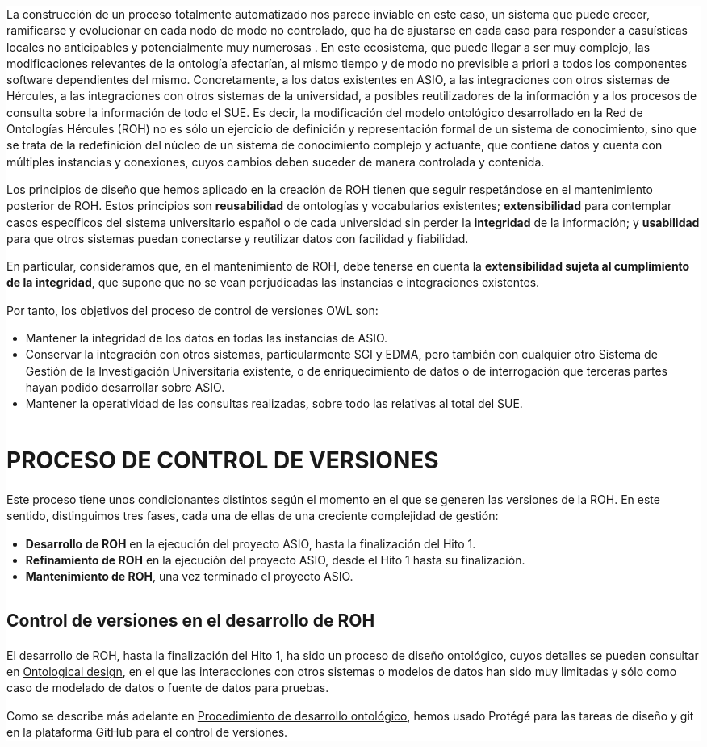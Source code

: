 La construcción de un proceso totalmente automatizado nos parece inviable en este caso, un sistema que puede crecer, ramificarse y evolucionar en cada nodo de modo no controlado, que ha de ajustarse en cada caso para responder a casuísticas locales no anticipables  y potencialmente muy numerosas . En este ecosistema, que puede llegar a ser muy complejo, las modificaciones relevantes de la ontología afectarían, al mismo tiempo y de modo no previsible a priori a todos los componentes software dependientes del mismo. Concretamente, a los datos existentes en ASIO, a las integraciones con otros sistemas de Hércules, a las integraciones con otros sistemas de la universidad, a posibles reutilizadores de la información y a los procesos de consulta sobre la información de todo el SUE. Es decir, la modificación del modelo ontológico desarrollado en la Red de Ontologías Hércules (ROH) no es sólo un ejercicio de definición y representación formal de un sistema de conocimiento, sino que se trata de la redefinición del núcleo de un sistema de conocimiento complejo y actuante, que contiene datos y cuenta con múltiples instancias y conexiones, cuyos cambios deben suceder de manera controlada y contenida.

Los [principios de diseño que hemos aplicado en la creación de ROH](https://github.com/HerculesCRUE/GnossDeustoOnto/blob/master/Documentation/README.md#11-design-rationale) tienen que seguir respetándose en el mantenimiento posterior de ROH. Estos principios son **reusabilidad** de ontologías y vocabularios existentes; **extensibilidad** para contemplar casos específicos del sistema universitario español o de cada universidad sin perder la **integridad** de la información; y **usabilidad** para que otros sistemas puedan conectarse y reutilizar datos con facilidad y fiabilidad.

En particular, consideramos que, en el mantenimiento de ROH, debe tenerse en cuenta la **extensibilidad sujeta al cumplimiento de la integridad**, que supone que no se vean perjudicadas las instancias e integraciones existentes.

Por tanto, los objetivos del proceso de control de versiones OWL son: 
-   Mantener la integridad de los datos en todas las instancias de ASIO.
-   Conservar la integración con otros sistemas, particularmente SGI y EDMA, pero también con cualquier otro Sistema de Gestión de la       Investigación Universitaria existente, o de enriquecimiento de datos o de interrogación que terceras partes hayan podido desarrollar sobre ASIO.
-   Mantener la operatividad de las consultas realizadas, sobre todo las relativas al total del SUE.

PROCESO DE CONTROL DE VERSIONES
===============================

Este proceso tiene unos condicionantes distintos según el momento en el que se generen las versiones de la ROH. En este sentido, distinguimos tres fases, cada una de ellas de una creciente complejidad de gestión:
-   **Desarrollo de ROH** en la ejecución del proyecto ASIO, hasta la finalización del Hito 1.
-   **Refinamiento de ROH** en la ejecución del proyecto ASIO, desde el Hito 1 hasta su finalización.
-   **Mantenimiento de ROH**, una vez terminado el proyecto ASIO.

Control de versiones en el desarrollo de ROH
--------------------------------------------

El desarrollo de ROH, hasta la finalización del Hito 1, ha sido un proceso de diseño ontológico, cuyos detalles se pueden consultar en [Ontological design](https://github.com/HerculesCRUE/GnossDeustoOnto/blob/master/Documentation/README.md#headSection1), en el que las interacciones con otros sistemas o modelos de datos han sido muy limitadas y sólo como caso de modelado de datos o fuente de datos para pruebas.

Como se describe más adelante en [Procedimiento de desarrollo ontológico](#procedimiento-de-desarrollo-ontológico), hemos usado Protégé para las tareas de diseño y git en la plataforma GitHub para el control de versiones. 
